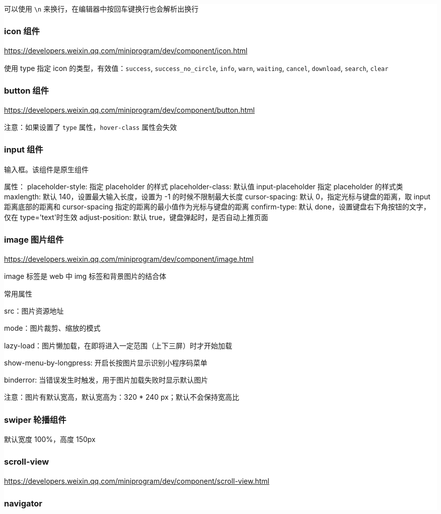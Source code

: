 可以使用 `\n` 来换行，在编辑器中按回车键换行也会解析出换行

### icon 组件

https://developers.weixin.qq.com/miniprogram/dev/component/icon.html

使用 type 指定 icon 的类型，有效值：`success`, `success_no_circle`, `info`, `warn`, `waiting`, `cancel`, `download`, `search`, `clear`

### button 组件

https://developers.weixin.qq.com/miniprogram/dev/component/button.html

注意：如果设置了 `type` 属性，`hover-class` 属性会失效

### input 组件

输入框。该组件是原生组件

属性：
placeholder-style: 指定 placeholder 的样式
placeholder-class: 默认值 input-placeholder 指定 placeholder 的样式类
maxlength: 默认 140，设置最大输入长度，设置为 -1 的时候不限制最大长度
cursor-spacing: 默认 0，指定光标与键盘的距离，取 input 距离底部的距离和 cursor-spacing 指定的距离的最小值作为光标与键盘的距离
confirm-type: 默认 done，设置键盘右下角按钮的文字，仅在 type='text'时生效
adjust-position: 默认 true，键盘弹起时，是否自动上推页面

### image 图片组件

https://developers.weixin.qq.com/miniprogram/dev/component/image.html

image 标签是 web 中 img 标签和背景图片的结合体

常用属性

src：图片资源地址

mode：图片裁剪、缩放的模式

lazy-load：图片懒加载，在即将进入一定范围（上下三屏）时才开始加载

show-menu-by-longpress: 开启长按图片显示识别小程序码菜单

binderror: 当错误发生时触发，用于图片加载失败时显示默认图片

注意：图片有默认宽高，默认宽高为：320 \* 240 px；默认不会保持宽高比

### swiper 轮播组件

默认宽度 100%，高度 150px

### scroll-view

https://developers.weixin.qq.com/miniprogram/dev/component/scroll-view.html

### navigator
